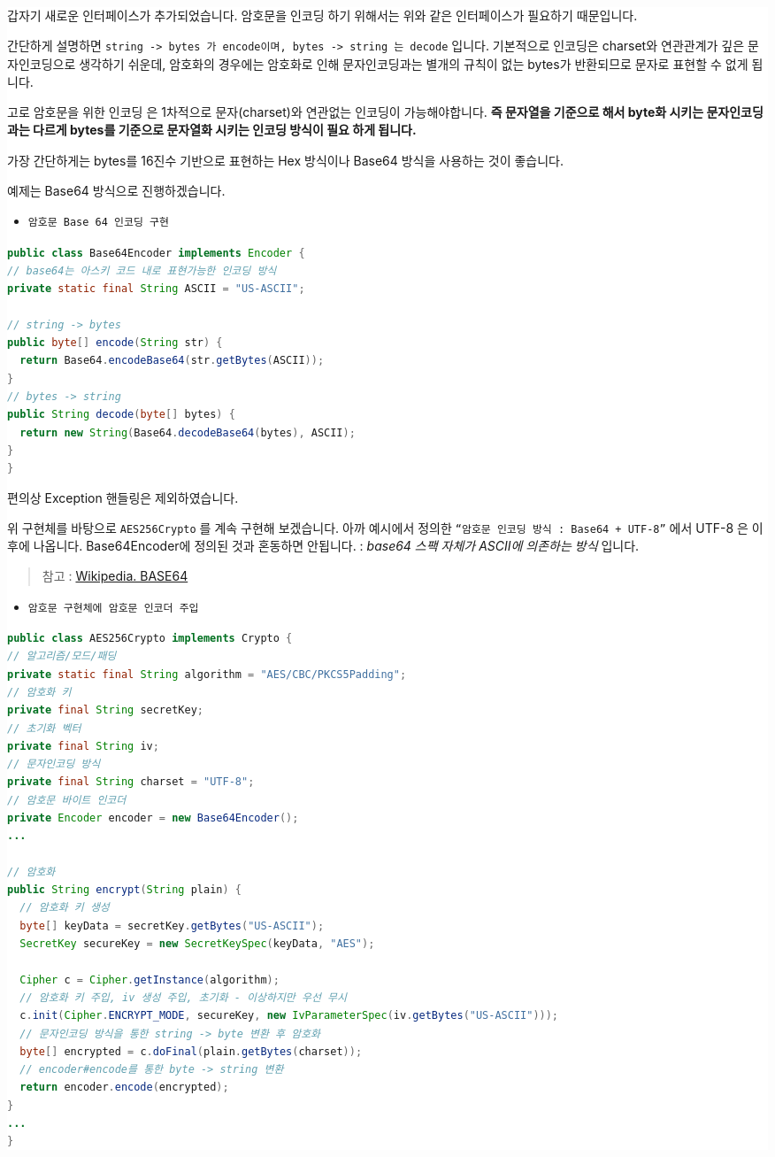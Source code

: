   갑자기 새로운 인터페이스가 추가되었습니다. 암호문을 인코딩 하기 위해서는 위와 같은 인터페이스가 필요하기 때문입니다.

  간단하게 설명하면 `string -> bytes 가 encode이며, bytes -> string 는 decode` 입니다. 기본적으로 인코딩은 charset와 연관관계가 깊은 문자인코딩으로 생각하기 쉬운데, 암호화의 경우에는 암호화로 인해 문자인코딩과는 별개의 규칙이 없는 bytes가 반환되므로 문자로 표현할 수 없게 됩니다.

  고로 암호문을 위한 인코딩 은 1차적으로 문자(charset)와 연관없는 인코딩이 가능해야합니다. __즉 문자열을 기준으로 해서 byte화 시키는 문자인코딩과는 다르게 bytes를 기준으로 문자열화 시키는 인코딩 방식이 필요 하게 됩니다.__

  가장 간단하게는 bytes를 16진수 기반으로 표현하는 Hex 방식이나 Base64 방식을 사용하는 것이 좋습니다.

  예제는 Base64 방식으로 진행하겠습니다.

  - `암호문 Base 64 인코딩 구현`

  ```java
public class Base64Encoder implements Encoder {
  // base64는 아스키 코드 내로 표현가능한 인코딩 방식
  private static final String ASCII = "US-ASCII";

  // string -> bytes
  public byte[] encode(String str) {
    return Base64.encodeBase64(str.getBytes(ASCII));
  }
  // bytes -> string
  public String decode(byte[] bytes) {
    return new String(Base64.decodeBase64(bytes), ASCII);
  }
}
  ```

  편의상 Exception 핸들링은 제외하였습니다.

  위 구현체를 바탕으로 `AES256Crypto` 를 계속 구현해 보겠습니다. 아까 예시에서 정의한 `“암호문 인코딩 방식 : Base64 + UTF-8”` 에서 UTF-8 은 이후에 나옵니다. Base64Encoder에 정의된 것과 혼동하면 안됩니다. : _base64 스팩 자체가 ASCII에 의존하는 방식_ 입니다.

  > 참고 : [Wikipedia. BASE64](https://ko.wikipedia.org/wiki/%EB%B2%A0%EC%9D%B4%EC%8A%A464)

  - `암호문 구현체에 암호문 인코더 주입`

  ```java
public class AES256Crypto implements Crypto {
  // 알고리즘/모드/패딩
  private static final String algorithm = "AES/CBC/PKCS5Padding";
  // 암호화 키
  private final String secretKey;
  // 초기화 벡터
  private final String iv;
  // 문자인코딩 방식
  private final String charset = "UTF-8";
  // 암호문 바이트 인코더
  private Encoder encoder = new Base64Encoder();
  ...

  // 암호화
  public String encrypt(String plain) {
    // 암호화 키 생성
    byte[] keyData = secretKey.getBytes("US-ASCII");
    SecretKey secureKey = new SecretKeySpec(keyData, "AES");

    Cipher c = Cipher.getInstance(algorithm);
    // 암호화 키 주입, iv 생성 주입, 초기화 - 이상하지만 우선 무시
    c.init(Cipher.ENCRYPT_MODE, secureKey, new IvParameterSpec(iv.getBytes("US-ASCII")));
    // 문자인코딩 방식을 통한 string -> byte 변환 후 암호화
    byte[] encrypted = c.doFinal(plain.getBytes(charset));
    // encoder#encode를 통한 byte -> string 변환
    return encoder.encode(encrypted);
  }
  ...
}
  ```